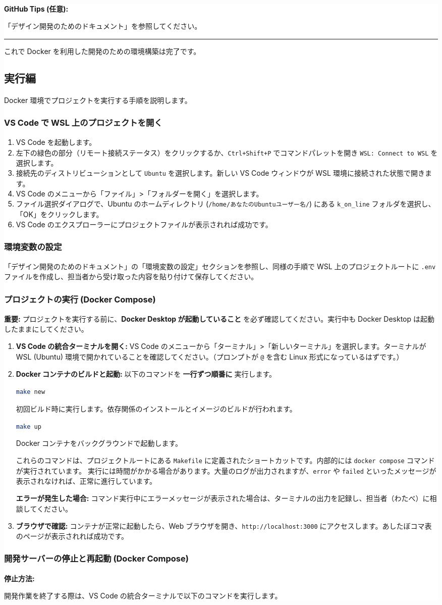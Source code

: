 **GitHub Tips (任意):**

「デザイン開発のためのドキュメント」を参照してください。

---

これで Docker を利用した開発のための環境構築は完了です。

## 実行編

Docker 環境でプロジェクトを実行する手順を説明します。

### VS Code で WSL 上のプロジェクトを開く

1.  VS Code を起動します。
2.  左下の緑色の部分（リモート接続ステータス）をクリックするか、`Ctrl+Shift+P` でコマンドパレットを開き `WSL: Connect to WSL` を選択します。
3.  接続先のディストリビューションとして `Ubuntu` を選択します。新しい VS Code ウィンドウが WSL 環境に接続された状態で開きます。
4.  VS Code のメニューから「ファイル」>「フォルダーを開く」を選択します。
5.  ファイル選択ダイアログで、Ubuntu のホームディレクトリ (`/home/あなたのUbuntuユーザー名/`) にある `k_on_line` フォルダを選択し、「OK」をクリックします。
6.  VS Code のエクスプローラーにプロジェクトファイルが表示されれば成功です。

### 環境変数の設定

「デザイン開発のためのドキュメント」の「環境変数の設定」セクションを参照し、同様の手順で WSL 上のプロジェクトルートに `.env` ファイルを作成し、担当者から受け取った内容を貼り付けて保存してください。

### プロジェクトの実行 (Docker Compose)

**重要:** プロジェクトを実行する前に、**Docker Desktop が起動していること** を必ず確認してください。実行中も Docker Desktop は起動したままにしてください。

1.  **VS Code の統合ターミナルを開く:** VS Code のメニューから「ターミナル」>「新しいターミナル」を選択します。ターミナルが WSL (Ubuntu) 環境で開かれていることを確認してください。（プロンプトが `@` を含む Linux 形式になっているはずです。）
2.  **Docker コンテナのビルドと起動:** 以下のコマンドを **一行ずつ順番に** 実行します。
    ```bash
    make new
    ```
    初回ビルド時に実行します。依存関係のインストールとイメージのビルドが行われます。
    ```bash
    make up
    ```
    Docker コンテナをバックグラウンドで起動します。

    これらのコマンドは、プロジェクトルートにある `Makefile` に定義されたショートカットです。内部的には `docker compose` コマンドが実行されています。
    実行には時間がかかる場合があります。大量のログが出力されますが、`error` や `failed` といったメッセージが表示されなければ、正常に進行しています。

    **エラーが発生した場合:** コマンド実行中にエラーメッセージが表示された場合は、ターミナルの出力を記録し、担当者（わたべ）に相談してください。

3.  **ブラウザで確認:** コンテナが正常に起動したら、Web ブラウザを開き、`http://localhost:3000` にアクセスします。あしたぼコマ表のページが表示されれば成功です。

### 開発サーバーの停止と再起動 (Docker Compose)

**停止方法:**

開発作業を終了する際は、VS Code の統合ターミナルで以下のコマンドを実行します。
